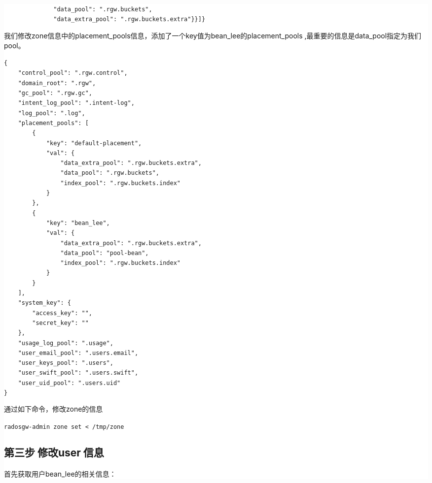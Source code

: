 ```
              "data_pool": ".rgw.buckets",
              "data_extra_pool": ".rgw.buckets.extra"}}]}
```

我们修改zone信息中的placement_pools信息，添加了一个key值为bean_lee的placement_pools ,最重要的信息是data_pool指定为我们pool。


```
{
    "control_pool": ".rgw.control", 
    "domain_root": ".rgw", 
    "gc_pool": ".rgw.gc", 
    "intent_log_pool": ".intent-log", 
    "log_pool": ".log", 
    "placement_pools": [
        {
            "key": "default-placement", 
            "val": {
                "data_extra_pool": ".rgw.buckets.extra", 
                "data_pool": ".rgw.buckets", 
                "index_pool": ".rgw.buckets.index"
            }
        }, 
        {
            "key": "bean_lee", 
            "val": {
                "data_extra_pool": ".rgw.buckets.extra", 
                "data_pool": "pool-bean", 
                "index_pool": ".rgw.buckets.index"
            }
        }
    ], 
    "system_key": {
        "access_key": "", 
        "secret_key": ""
    }, 
    "usage_log_pool": ".usage", 
    "user_email_pool": ".users.email", 
    "user_keys_pool": ".users", 
    "user_swift_pool": ".users.swift", 
    "user_uid_pool": ".users.uid"
}
```

通过如下命令，修改zone的信息

```
radosgw-admin zone set < /tmp/zone
```

## 第三步 修改user 信息

首先获取用户bean_lee的相关信息：
